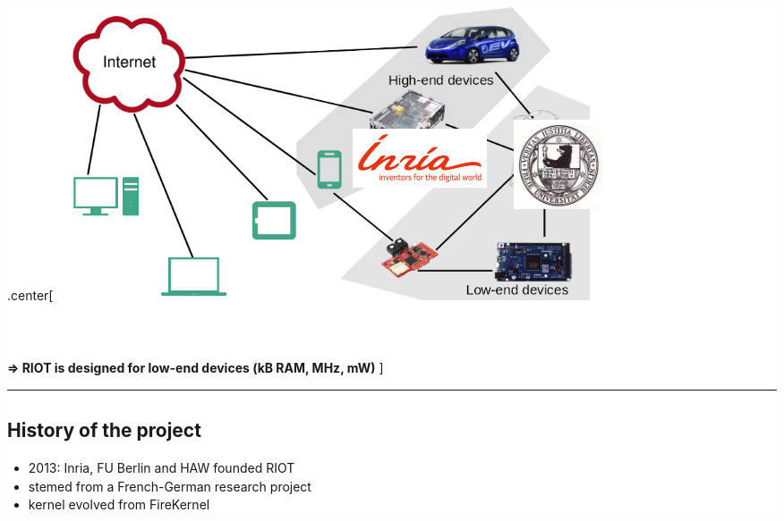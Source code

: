 .center[<img src="images/iot-overview.png" alt="" style="width:600px;"/>
<br/><br/>
<br/><br/>
**&#x21d2; RIOT is designed for low-end devices (kB RAM, MHz, mW)**
]

---

## History of the project

- 2013: Inria, FU Berlin and HAW founded RIOT
 - stemed from a French-German research project
 - kernel evolved from FireKernel

<img src="images/logo-inria.png" alt="" style="width:150px;position:fixed;top:160px;right:400px;"/>
<img src="images/fu-berlin.jpeg" alt="" style="width:100px;position:fixed;top:150px;right:270px;"/>